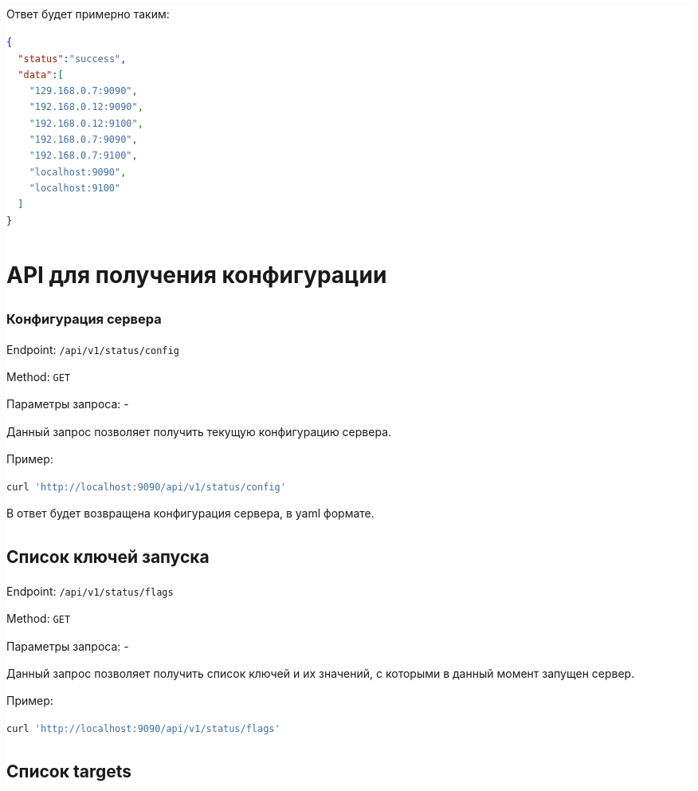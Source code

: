 Ответ будет примерно таким:

```json
{
  "status":"success",
  "data":[
    "129.168.0.7:9090",
    "192.168.0.12:9090", 
    "192.168.0.12:9100",
    "192.168.0.7:9090",
    "192.168.0.7:9100",
    "localhost:9090",
    "localhost:9100"
  ]
}
```

# API для получения конфигурации

### Конфигурация сервера

Endpoint: `/api/v1/status/config`

Method: `GET`

Параметры запроса: -

Данный запрос позволяет получить текущую конфигурацию сервера.

Пример:

```bash
curl 'http://localhost:9090/api/v1/status/config'
```

В ответ будет возвращена конфигурация сервера, в yaml формате.

## Список ключей запуска

Endpoint: `/api/v1/status/flags`  

Method: `GET`

Параметры запроса: -

Данный запрос позволяет получить список ключей и их значений, с которыми в данный момент запущен сервер.

Пример:

```bash 
curl 'http://localhost:9090/api/v1/status/flags'
```

## Список targets
